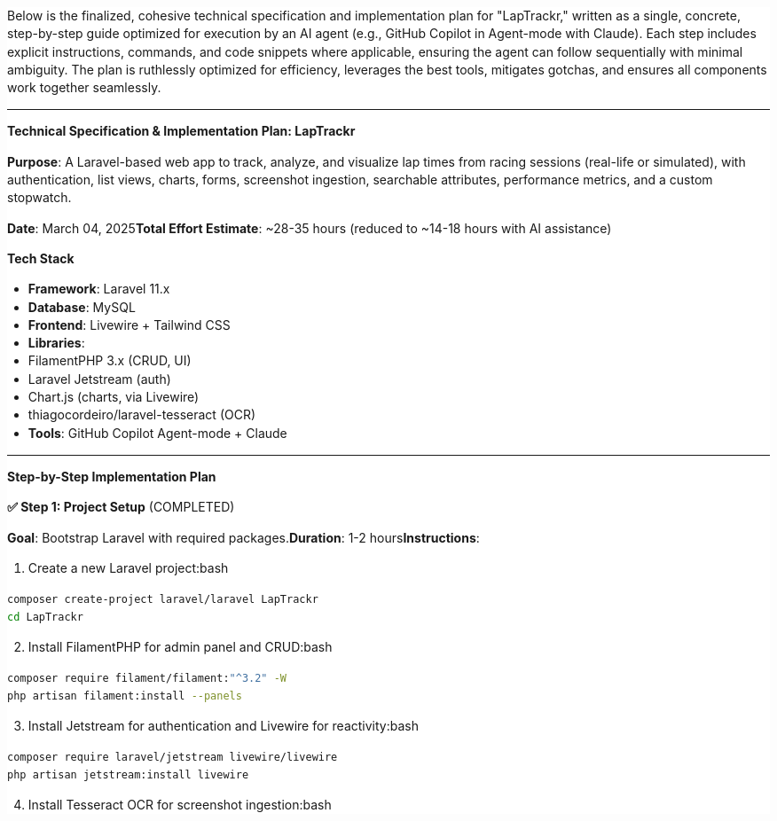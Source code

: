 Below is the finalized, cohesive technical specification and implementation plan for "LapTrackr," written as a single, concrete, step-by-step guide optimized for execution by an AI agent (e.g., GitHub Copilot in Agent-mode with Claude). Each step includes explicit instructions, commands, and code snippets where applicable, ensuring the agent can follow sequentially with minimal ambiguity. The plan is ruthlessly optimized for efficiency, leverages the best tools, mitigates gotchas, and ensures all components work together seamlessly.

---

**Technical Specification & Implementation Plan: LapTrackr**

**Purpose**: A Laravel-based web app to track, analyze, and visualize lap times from racing sessions (real-life or simulated), with authentication, list views, charts, forms, screenshot ingestion, searchable attributes, performance metrics, and a custom stopwatch.

**Date**: March 04, 2025**Total Effort Estimate**: ~28-35 hours (reduced to ~14-18 hours with AI assistance)

**Tech Stack**

-   **Framework**: Laravel 11.x
-   **Database**: MySQL
-   **Frontend**: Livewire + Tailwind CSS
-   **Libraries**:
-   FilamentPHP 3.x (CRUD, UI)
-   Laravel Jetstream (auth)
-   Chart.js (charts, via Livewire)
-   thiagocordeiro/laravel-tesseract (OCR)
-   **Tools**: GitHub Copilot Agent-mode + Claude

---

**Step-by-Step Implementation Plan**

**✅ Step 1: Project Setup** (COMPLETED)

**Goal**: Bootstrap Laravel with required packages.**Duration**: 1-2 hours**Instructions**:

1. Create a new Laravel project:bash

```bash
composer create-project laravel/laravel LapTrackr
cd LapTrackr
```

2. Install FilamentPHP for admin panel and CRUD:bash

```bash
composer require filament/filament:"^3.2" -W
php artisan filament:install --panels
```

3. Install Jetstream for authentication and Livewire for reactivity:bash

```bash
composer require laravel/jetstream livewire/livewire
php artisan jetstream:install livewire
```

4. Install Tesseract OCR for screenshot ingestion:bash
